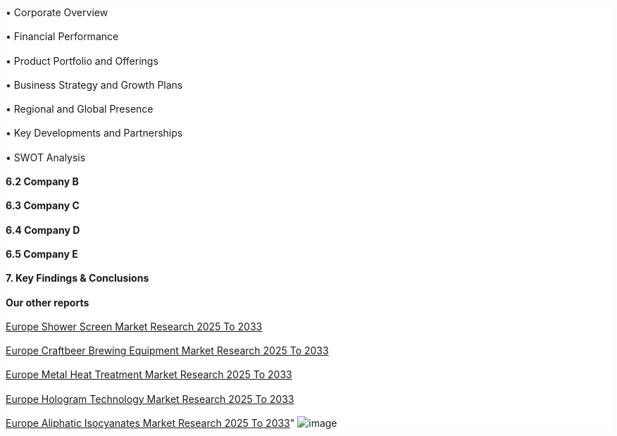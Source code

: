 • Corporate Overview

• Financial Performance

• Product Portfolio and Offerings

• Business Strategy and Growth Plans

• Regional and Global Presence

• Key Developments and Partnerships

• SWOT Analysis

<strong>6.2 Company B</strong>

<strong>6.3 Company C</strong>

<strong>6.4 Company D</strong>

<strong>6.5 Company E</strong>

<strong>7. Key Findings & Conclusions</strong>

<strong>Our other reports</strong>

<a href=https://www.linkedin.com/pulse/europe-shower-screen-market-2025-2033-identifying-jxdhc/>Europe Shower Screen Market Research 2025 To 2033</a>

<a href=https://www.linkedin.com/pulse/europe-craftbeer-brewing-equipment-market-comprehensive-growth-qesac/>Europe Craftbeer Brewing Equipment Market Research 2025 To 2033</a>

<a href=https://www.linkedin.com/pulse/europe-metal-heat-treatment-market-comprehensive-ufylc/>Europe Metal Heat Treatment Market Research 2025 To 2033</a>

<a href=https://www.linkedin.com/pulse/europe-hologram-technology-market-2025-2033-key-drivers-kgwyc/>Europe Hologram Technology Market Research 2025 To 2033</a>

<a href=https://www.linkedin.com/pulse/europe-aliphatic-isocyanates-market-2025-2033-identifying-2iiuf/>Europe Aliphatic Isocyanates Market Research 2025 To 2033</a>"
![image](https://github.com/user-attachments/assets/3f7cb42e-1405-456a-a494-a8810be0df5b)
